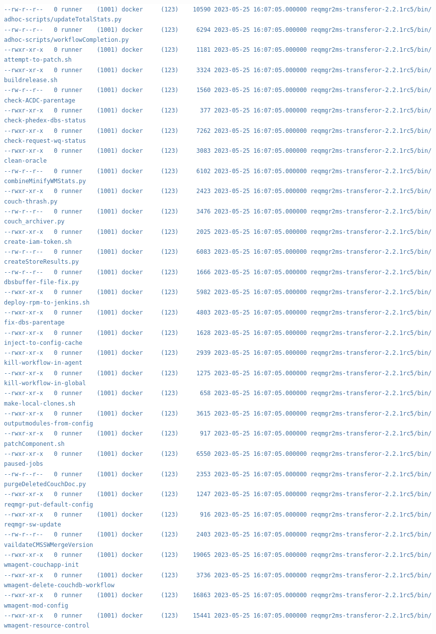 ```diff
--rw-r--r--   0 runner    (1001) docker     (123)    10590 2023-05-25 16:07:05.000000 reqmgr2ms-transferor-2.2.1rc5/bin/adhoc-scripts/updateTotalStats.py
--rw-r--r--   0 runner    (1001) docker     (123)     6294 2023-05-25 16:07:05.000000 reqmgr2ms-transferor-2.2.1rc5/bin/adhoc-scripts/workflowCompletion.py
--rwxr-xr-x   0 runner    (1001) docker     (123)     1181 2023-05-25 16:07:05.000000 reqmgr2ms-transferor-2.2.1rc5/bin/attempt-to-patch.sh
--rwxr-xr-x   0 runner    (1001) docker     (123)     3324 2023-05-25 16:07:05.000000 reqmgr2ms-transferor-2.2.1rc5/bin/buildrelease.sh
--rw-r--r--   0 runner    (1001) docker     (123)     1560 2023-05-25 16:07:05.000000 reqmgr2ms-transferor-2.2.1rc5/bin/check-ACDC-parentage
--rwxr-xr-x   0 runner    (1001) docker     (123)      377 2023-05-25 16:07:05.000000 reqmgr2ms-transferor-2.2.1rc5/bin/check-phedex-dbs-status
--rwxr-xr-x   0 runner    (1001) docker     (123)     7262 2023-05-25 16:07:05.000000 reqmgr2ms-transferor-2.2.1rc5/bin/check-request-wq-status
--rwxr-xr-x   0 runner    (1001) docker     (123)     3083 2023-05-25 16:07:05.000000 reqmgr2ms-transferor-2.2.1rc5/bin/clean-oracle
--rw-r--r--   0 runner    (1001) docker     (123)     6102 2023-05-25 16:07:05.000000 reqmgr2ms-transferor-2.2.1rc5/bin/combineMinifyWMStats.py
--rwxr-xr-x   0 runner    (1001) docker     (123)     2423 2023-05-25 16:07:05.000000 reqmgr2ms-transferor-2.2.1rc5/bin/couch-thrash.py
--rw-r--r--   0 runner    (1001) docker     (123)     3476 2023-05-25 16:07:05.000000 reqmgr2ms-transferor-2.2.1rc5/bin/couch_archiver.py
--rwxr-xr-x   0 runner    (1001) docker     (123)     2025 2023-05-25 16:07:05.000000 reqmgr2ms-transferor-2.2.1rc5/bin/create-iam-token.sh
--rw-r--r--   0 runner    (1001) docker     (123)     6083 2023-05-25 16:07:05.000000 reqmgr2ms-transferor-2.2.1rc5/bin/createStoreResults.py
--rw-r--r--   0 runner    (1001) docker     (123)     1666 2023-05-25 16:07:05.000000 reqmgr2ms-transferor-2.2.1rc5/bin/dbsbuffer-file-fix.py
--rwxr-xr-x   0 runner    (1001) docker     (123)     5982 2023-05-25 16:07:05.000000 reqmgr2ms-transferor-2.2.1rc5/bin/deploy-rpm-to-jenkins.sh
--rwxr-xr-x   0 runner    (1001) docker     (123)     4803 2023-05-25 16:07:05.000000 reqmgr2ms-transferor-2.2.1rc5/bin/fix-dbs-parentage
--rwxr-xr-x   0 runner    (1001) docker     (123)     1628 2023-05-25 16:07:05.000000 reqmgr2ms-transferor-2.2.1rc5/bin/inject-to-config-cache
--rwxr-xr-x   0 runner    (1001) docker     (123)     2939 2023-05-25 16:07:05.000000 reqmgr2ms-transferor-2.2.1rc5/bin/kill-workflow-in-agent
--rwxr-xr-x   0 runner    (1001) docker     (123)     1275 2023-05-25 16:07:05.000000 reqmgr2ms-transferor-2.2.1rc5/bin/kill-workflow-in-global
--rwxr-xr-x   0 runner    (1001) docker     (123)      658 2023-05-25 16:07:05.000000 reqmgr2ms-transferor-2.2.1rc5/bin/make-local-clones.sh
--rwxr-xr-x   0 runner    (1001) docker     (123)     3615 2023-05-25 16:07:05.000000 reqmgr2ms-transferor-2.2.1rc5/bin/outputmodules-from-config
--rwxr-xr-x   0 runner    (1001) docker     (123)      917 2023-05-25 16:07:05.000000 reqmgr2ms-transferor-2.2.1rc5/bin/patchComponent.sh
--rwxr-xr-x   0 runner    (1001) docker     (123)     6550 2023-05-25 16:07:05.000000 reqmgr2ms-transferor-2.2.1rc5/bin/paused-jobs
--rw-r--r--   0 runner    (1001) docker     (123)     2353 2023-05-25 16:07:05.000000 reqmgr2ms-transferor-2.2.1rc5/bin/purgeDeletedCouchDoc.py
--rwxr-xr-x   0 runner    (1001) docker     (123)     1247 2023-05-25 16:07:05.000000 reqmgr2ms-transferor-2.2.1rc5/bin/reqmgr-put-default-config
--rwxr-xr-x   0 runner    (1001) docker     (123)      916 2023-05-25 16:07:05.000000 reqmgr2ms-transferor-2.2.1rc5/bin/reqmgr-sw-update
--rw-r--r--   0 runner    (1001) docker     (123)     2403 2023-05-25 16:07:05.000000 reqmgr2ms-transferor-2.2.1rc5/bin/vaildateCMSSWMergeVersion
--rwxr-xr-x   0 runner    (1001) docker     (123)    19065 2023-05-25 16:07:05.000000 reqmgr2ms-transferor-2.2.1rc5/bin/wmagent-couchapp-init
--rwxr-xr-x   0 runner    (1001) docker     (123)     3736 2023-05-25 16:07:05.000000 reqmgr2ms-transferor-2.2.1rc5/bin/wmagent-delete-couchdb-workflow
--rwxr-xr-x   0 runner    (1001) docker     (123)    16863 2023-05-25 16:07:05.000000 reqmgr2ms-transferor-2.2.1rc5/bin/wmagent-mod-config
--rwxr-xr-x   0 runner    (1001) docker     (123)    15441 2023-05-25 16:07:05.000000 reqmgr2ms-transferor-2.2.1rc5/bin/wmagent-resource-control
```